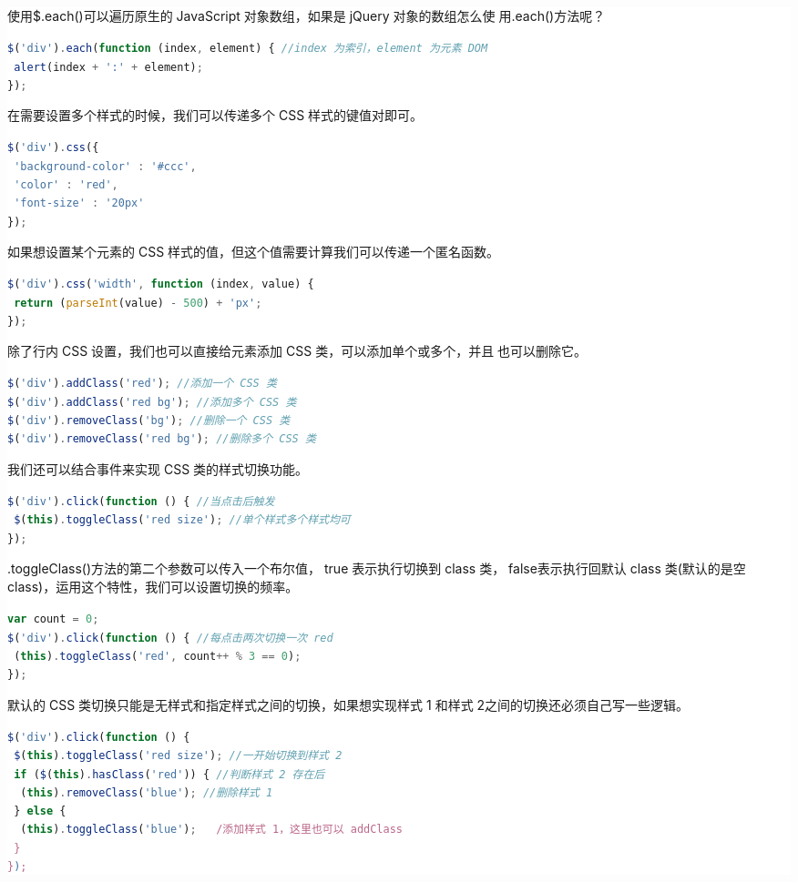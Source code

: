 使用$.each()可以遍历原生的 JavaScript 对象数组，如果是 jQuery 对象的数组怎么使
用.each()方法呢？

```js
$('div').each(function (index, element) { //index 为索引，element 为元素 DOM
 alert(index + ':' + element);
});
```

在需要设置多个样式的时候，我们可以传递多个 CSS 样式的键值对即可。

```js
$('div').css({
 'background-color' : '#ccc',
 'color' : 'red',
 'font-size' : '20px'
});
```

如果想设置某个元素的 CSS 样式的值，但这个值需要计算我们可以传递一个匿名函数。

```js
$('div').css('width', function (index, value) {
 return (parseInt(value) - 500) + 'px';
});
```

除了行内 CSS 设置，我们也可以直接给元素添加 CSS 类，可以添加单个或多个，并且
也可以删除它。

```js
$('div').addClass('red'); //添加一个 CSS 类
$('div').addClass('red bg'); //添加多个 CSS 类
$('div').removeClass('bg'); //删除一个 CSS 类
$('div').removeClass('red bg'); //删除多个 CSS 类
```

我们还可以结合事件来实现 CSS 类的样式切换功能。

```js
$('div').click(function () { //当点击后触发
 $(this).toggleClass('red size'); //单个样式多个样式均可
});
```

.toggleClass()方法的第二个参数可以传入一个布尔值， true 表示执行切换到 class 类， false表示执行回默认 class 类(默认的是空 class)，运用这个特性，我们可以设置切换的频率。

```js
var count = 0;
$('div').click(function () { //每点击两次切换一次 red
 (this).toggleClass('red', count++ % 3 == 0);
});
```

默认的 CSS 类切换只能是无样式和指定样式之间的切换，如果想实现样式 1 和样式 2之间的切换还必须自己写一些逻辑。

```js
$('div').click(function () {
 $(this).toggleClass('red size'); //一开始切换到样式 2
 if ($(this).hasClass('red')) {	//判断样式 2 存在后
  (this).removeClass('blue'); //删除样式 1
 } else {
  (this).toggleClass('blue'); 	/添加样式 1，这里也可以 addClass
 }
});
```
